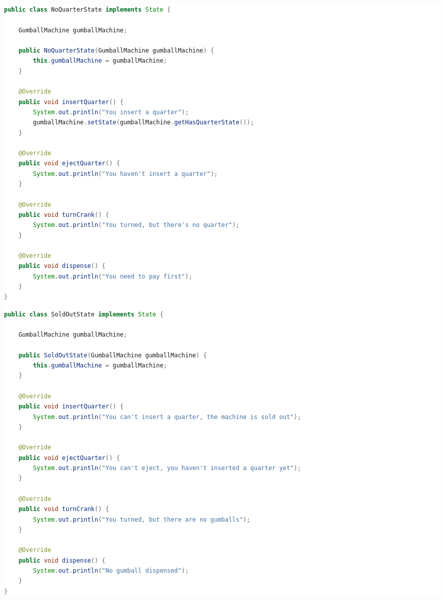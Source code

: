 ```java
public class NoQuarterState implements State {

    GumballMachine gumballMachine;

    public NoQuarterState(GumballMachine gumballMachine) {
        this.gumballMachine = gumballMachine;
    }

    @Override
    public void insertQuarter() {
        System.out.println("You insert a quarter");
        gumballMachine.setState(gumballMachine.getHasQuarterState());
    }

    @Override
    public void ejectQuarter() {
        System.out.println("You haven't insert a quarter");
    }

    @Override
    public void turnCrank() {
        System.out.println("You turned, but there's no quarter");
    }

    @Override
    public void dispense() {
        System.out.println("You need to pay first");
    }
}
```

```java
public class SoldOutState implements State {

    GumballMachine gumballMachine;

    public SoldOutState(GumballMachine gumballMachine) {
        this.gumballMachine = gumballMachine;
    }

    @Override
    public void insertQuarter() {
        System.out.println("You can't insert a quarter, the machine is sold out");
    }

    @Override
    public void ejectQuarter() {
        System.out.println("You can't eject, you haven't inserted a quarter yet");
    }

    @Override
    public void turnCrank() {
        System.out.println("You turned, but there are no gumballs");
    }

    @Override
    public void dispense() {
        System.out.println("No gumball dispensed");
    }
}
```
